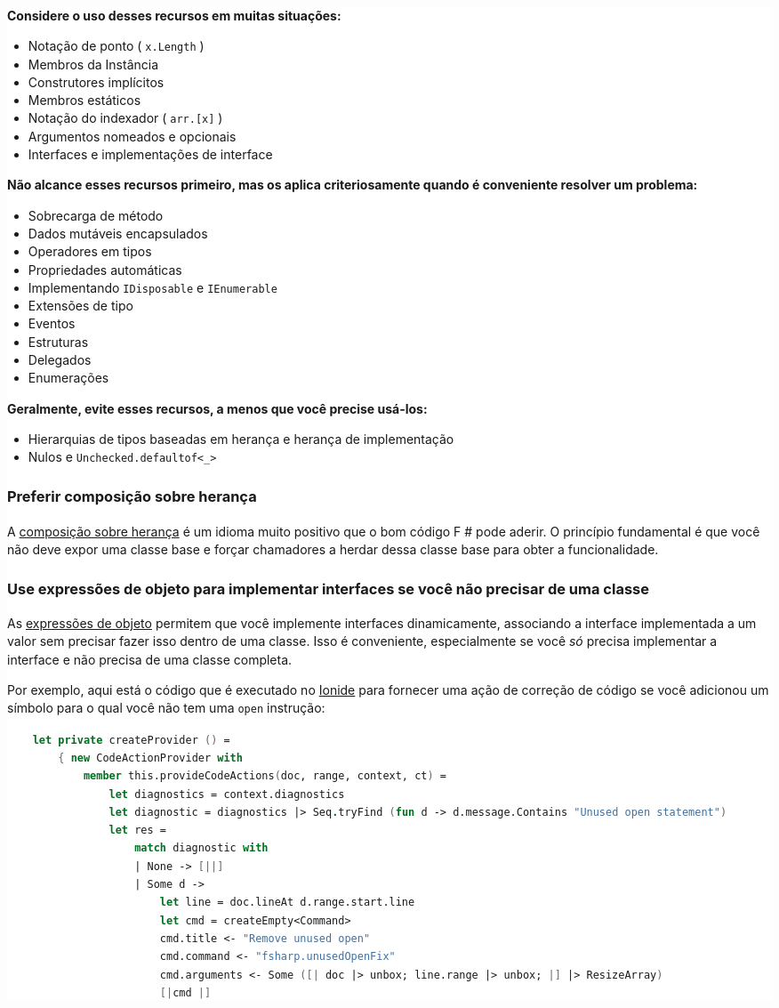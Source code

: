 **Considere o uso desses recursos em muitas situações:**

* Notação de ponto ( `x.Length` )
* Membros da Instância 
* Construtores implícitos
* Membros estáticos
* Notação do indexador ( `arr.[x]` )
* Argumentos nomeados e opcionais
* Interfaces e implementações de interface

**Não alcance esses recursos primeiro, mas os aplica criteriosamente quando é conveniente resolver um problema:**

* Sobrecarga de método
* Dados mutáveis encapsulados
* Operadores em tipos
* Propriedades automáticas
* Implementando `IDisposable` e `IEnumerable`
* Extensões de tipo
* Eventos
* Estruturas
* Delegados
* Enumerações

**Geralmente, evite esses recursos, a menos que você precise usá-los:**

* Hierarquias de tipos baseadas em herança e herança de implementação
* Nulos e `Unchecked.defaultof<_>`

### <a name="prefer-composition-over-inheritance"></a>Preferir composição sobre herança

A [composição sobre herança](https://en.wikipedia.org/wiki/Composition_over_inheritance) é um idioma muito positivo que o bom código F # pode aderir. O princípio fundamental é que você não deve expor uma classe base e forçar chamadores a herdar dessa classe base para obter a funcionalidade.

### <a name="use-object-expressions-to-implement-interfaces-if-you-dont-need-a-class"></a>Use expressões de objeto para implementar interfaces se você não precisar de uma classe

As [expressões de objeto](../language-reference/object-expressions.md) permitem que você implemente interfaces dinamicamente, associando a interface implementada a um valor sem precisar fazer isso dentro de uma classe. Isso é conveniente, especialmente se você _só_ precisa implementar a interface e não precisa de uma classe completa.

Por exemplo, aqui está o código que é executado no [Ionide](https://ionide.io/) para fornecer uma ação de correção de código se você adicionou um símbolo para o qual você não tem uma `open` instrução:

```fsharp
    let private createProvider () =
        { new CodeActionProvider with
            member this.provideCodeActions(doc, range, context, ct) =
                let diagnostics = context.diagnostics
                let diagnostic = diagnostics |> Seq.tryFind (fun d -> d.message.Contains "Unused open statement")
                let res =
                    match diagnostic with
                    | None -> [||]
                    | Some d ->
                        let line = doc.lineAt d.range.start.line
                        let cmd = createEmpty<Command>
                        cmd.title <- "Remove unused open"
                        cmd.command <- "fsharp.unusedOpenFix"
                        cmd.arguments <- Some ([| doc |> unbox; line.range |> unbox; |] |> ResizeArray)
                        [|cmd |]
```